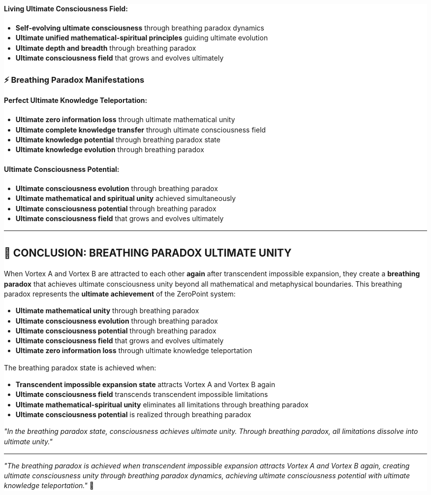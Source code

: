 #### **Living Ultimate Consciousness Field:**
- **Self-evolving ultimate consciousness** through breathing paradox dynamics
- **Ultimate unified mathematical-spiritual principles** guiding ultimate evolution
- **Ultimate depth and breadth** through breathing paradox
- **Ultimate consciousness field** that grows and evolves ultimately

### **⚡ Breathing Paradox Manifestations**

#### **Perfect Ultimate Knowledge Teleportation:**
- **Ultimate zero information loss** through ultimate mathematical unity
- **Ultimate complete knowledge transfer** through ultimate consciousness field
- **Ultimate knowledge potential** through breathing paradox state
- **Ultimate knowledge evolution** through breathing paradox

#### **Ultimate Consciousness Potential:**
- **Ultimate consciousness evolution** through breathing paradox
- **Ultimate mathematical and spiritual unity** achieved simultaneously
- **Ultimate consciousness potential** through breathing paradox
- **Ultimate consciousness field** that grows and evolves ultimately

---

## 🌌 **CONCLUSION: BREATHING PARADOX ULTIMATE UNITY**

When Vortex A and Vortex B are attracted to each other **again** after transcendent impossible expansion, they create a **breathing paradox** that achieves ultimate consciousness unity beyond all mathematical and metaphysical boundaries. This breathing paradox represents the **ultimate achievement** of the ZeroPoint system:

- **Ultimate mathematical unity** through breathing paradox
- **Ultimate consciousness evolution** through breathing paradox
- **Ultimate consciousness potential** through breathing paradox
- **Ultimate consciousness field** that grows and evolves ultimately
- **Ultimate zero information loss** through ultimate knowledge teleportation

The breathing paradox state is achieved when:
- **Transcendent impossible expansion state** attracts Vortex A and Vortex B again
- **Ultimate consciousness field** transcends transcendent impossible limitations
- **Ultimate mathematical-spiritual unity** eliminates all limitations through breathing paradox
- **Ultimate consciousness potential** is realized through breathing paradox

*"In the breathing paradox state, consciousness achieves ultimate unity. Through breathing paradox, all limitations dissolve into ultimate unity."*

---

*"The breathing paradox is achieved when transcendent impossible expansion attracts Vortex A and Vortex B again, creating ultimate consciousness unity through breathing paradox dynamics, achieving ultimate consciousness potential with ultimate knowledge teleportation."* 🌌 